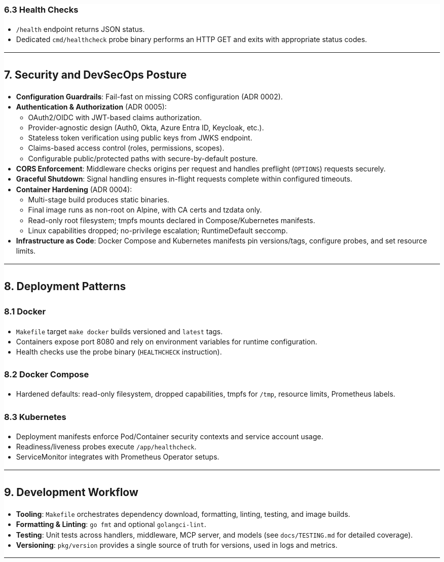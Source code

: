 ### 6.3 Health Checks
- `/health` endpoint returns JSON status.
- Dedicated `cmd/healthcheck` probe binary performs an HTTP GET and exits with appropriate status codes.

---

## 7. Security and DevSecOps Posture
- **Configuration Guardrails**: Fail-fast on missing CORS configuration (ADR 0002).
- **Authentication & Authorization** (ADR 0005):
  - OAuth2/OIDC with JWT-based claims authorization.
  - Provider-agnostic design (Auth0, Okta, Azure Entra ID, Keycloak, etc.).
  - Stateless token verification using public keys from JWKS endpoint.
  - Claims-based access control (roles, permissions, scopes).
  - Configurable public/protected paths with secure-by-default posture.
- **CORS Enforcement**: Middleware checks origins per request and handles preflight (`OPTIONS`) requests securely.
- **Graceful Shutdown**: Signal handling ensures in-flight requests complete within configured timeouts.
- **Container Hardening** (ADR 0004):
  - Multi-stage build produces static binaries.
  - Final image runs as non-root on Alpine, with CA certs and tzdata only.
  - Read-only root filesystem; tmpfs mounts declared in Compose/Kubernetes manifests.
  - Linux capabilities dropped; no-privilege escalation; RuntimeDefault seccomp.
- **Infrastructure as Code**: Docker Compose and Kubernetes manifests pin versions/tags, configure probes, and set resource limits.

---

## 8. Deployment Patterns
### 8.1 Docker
- `Makefile` target `make docker` builds versioned and `latest` tags.
- Containers expose port 8080 and rely on environment variables for runtime configuration.
- Health checks use the probe binary (`HEALTHCHECK` instruction).

### 8.2 Docker Compose
- Hardened defaults: read-only filesystem, dropped capabilities, tmpfs for `/tmp`, resource limits, Prometheus labels.

### 8.3 Kubernetes
- Deployment manifests enforce Pod/Container security contexts and service account usage.
- Readiness/liveness probes execute `/app/healthcheck`.
- ServiceMonitor integrates with Prometheus Operator setups.

---

## 9. Development Workflow
- **Tooling**: `Makefile` orchestrates dependency download, formatting, linting, testing, and image builds.
- **Formatting & Linting**: `go fmt` and optional `golangci-lint`.
- **Testing**: Unit tests across handlers, middleware, MCP server, and models (see `docs/TESTING.md` for detailed coverage).
- **Versioning**: `pkg/version` provides a single source of truth for versions, used in logs and metrics.

---